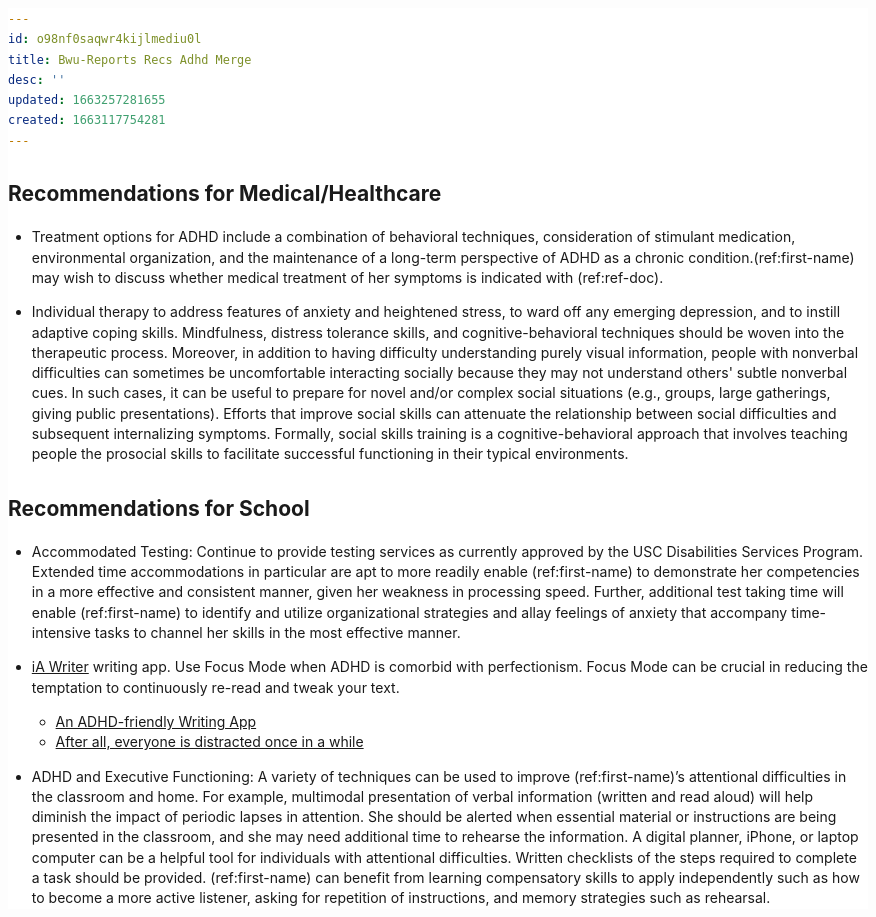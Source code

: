 ```yaml
---
id: o98nf0saqwr4kijlmediu0l
title: Bwu-Reports Recs Adhd Merge
desc: ''
updated: 1663257281655
created: 1663117754281
---
```


## Recommendations for Medical/Healthcare

- Treatment options for ADHD include a combination of behavioral techniques,
  consideration of stimulant medication, environmental organization, and the
  maintenance of a long-term perspective of ADHD as a chronic
  condition.(ref:first-name) may wish to discuss whether medical treatment of
  her symptoms is indicated with (ref:ref-doc).

- Individual therapy to address features of anxiety and heightened stress, to
  ward off any emerging depression, and to instill adaptive coping skills.
  Mindfulness, distress tolerance skills, and cognitive-behavioral techniques
  should be woven into the therapeutic process. Moreover, in addition to having
  difficulty understanding purely visual information, people with nonverbal
  difficulties can sometimes be uncomfortable interacting socially because they
  may not understand others' subtle nonverbal cues. In such cases, it can be
  useful to prepare for novel and/or complex social situations (e.g., groups,
  large gatherings, giving public presentations). Efforts that improve social
  skills can attenuate the relationship between social difficulties and
  subsequent internalizing symptoms. Formally, social skills training is a
  cognitive-behavioral approach that involves teaching people the prosocial
  skills to facilitate successful functioning in their typical environments.

## Recommendations for School

- Accommodated Testing: Continue to provide testing services as currently
  approved by the USC Disabilities Services Program. Extended time
  accommodations in particular are apt to more readily enable (ref:first-name)
  to demonstrate her competencies in a more effective and consistent manner,
  given her weakness in processing speed. Further, additional test taking time
  will enable (ref:first-name) to identify and utilize organizational strategies
  and allay feelings of anxiety that accompany time-intensive tasks to channel
  her skills in the most effective manner.

- [iA Writer](https://ia.net/) writing app. Use Focus Mode when ADHD is comorbid
  with perfectionism. Focus Mode can be crucial in reducing the temptation to
  continuously re-read and tweak your text.
  - [An ADHD-friendly Writing App](https://ia.net/topics/an-adhd-friendly-writing-app)
  - [After all, everyone is distracted once in a while](https://ia.net/topics/after-all-everyone-is-distracted-once-in-a-while)

- ADHD and Executive Functioning: A variety of techniques can be used to improve
  (ref:first-name)’s attentional difficulties in the classroom and home. For
  example, multimodal presentation of verbal information (written and read
  aloud) will help diminish the impact of periodic lapses in attention. She
  should be alerted when essential material or instructions are being presented
  in the classroom, and she may need additional time to rehearse the
  information. A digital planner, iPhone, or laptop computer can be a helpful
  tool for individuals with attentional difficulties. Written checklists of the
  steps required to complete a task should be provided. (ref:first-name) can
  benefit from learning compensatory skills to apply independently such as how
  to become a more active listener, asking for repetition of instructions, and
  memory strategies such as rehearsal.
